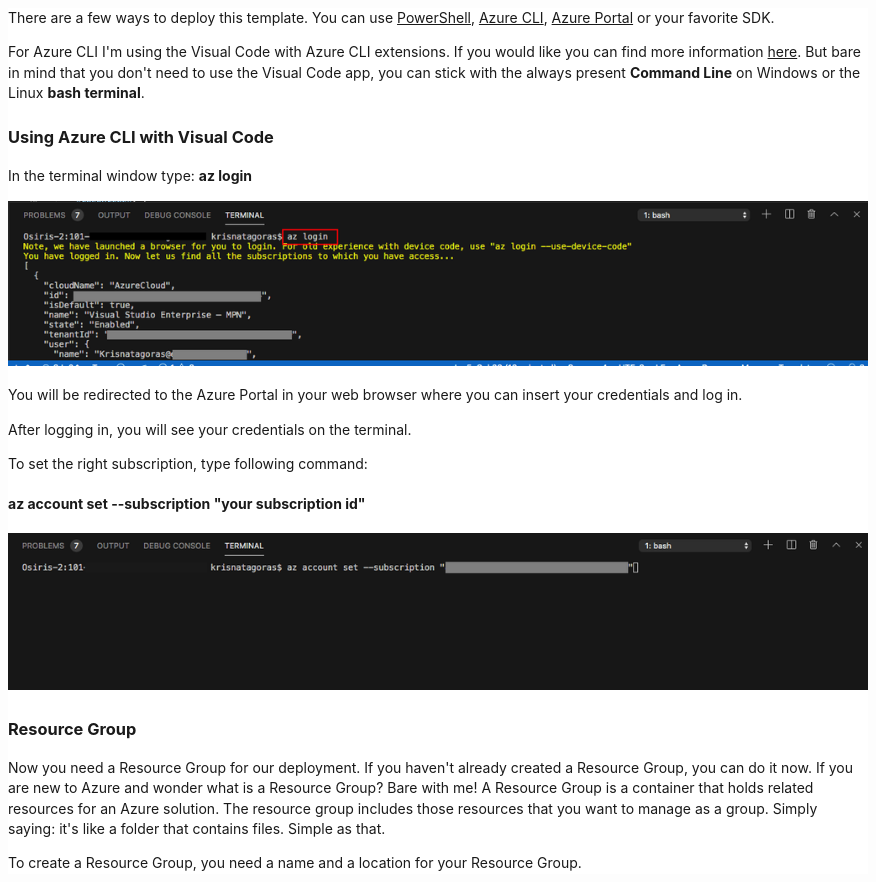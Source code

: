 There are a few ways to deploy this template.
You can use [PowerShell](https://docs.microsoft.com/azure/azure-resource-manager/resource-group-template-deploy), [Azure CLI](https://docs.microsoft.com/azure/azure-resource-manager/resource-group-template-deploy-cli), [Azure Portal](https://docs.microsoft.com/azure/azure-resource-manager/resource-group-template-deploy-portal) or your favorite SDK.

For Azure CLI I'm using the Visual Code with Azure CLI extensions. If you would like you can find more information [here](https://code.visualstudio.com/docs/azure/extensions). But bare in mind that you don't need to use the Visual Code app, you can stick with the always present **Command Line** on Windows or the Linux **bash terminal**.

### Using Azure CLI with Visual Code

In the terminal window type: **az login**

![Screen](./images/azlogin.png)

You will be redirected to the Azure Portal in your web browser where you can insert your credentials and log in.

After logging in, you will see your credentials on the terminal.

To set the right subscription, type following command:

#### az account set --subscription "your subscription id"

![Screen](./images/azsetsub.png)

### Resource Group

Now you need a Resource Group for our deployment. If you haven't already created a Resource Group, you can do it now. If you are new to Azure and wonder what is a Resource Group? Bare with me! A Resource Group is a container that holds related resources for an Azure solution. The resource group includes those resources that you want to manage as a group. Simply saying: it's like a folder that contains files. Simple as that.

To create a Resource Group, you need a name and a location for your Resource Group.
